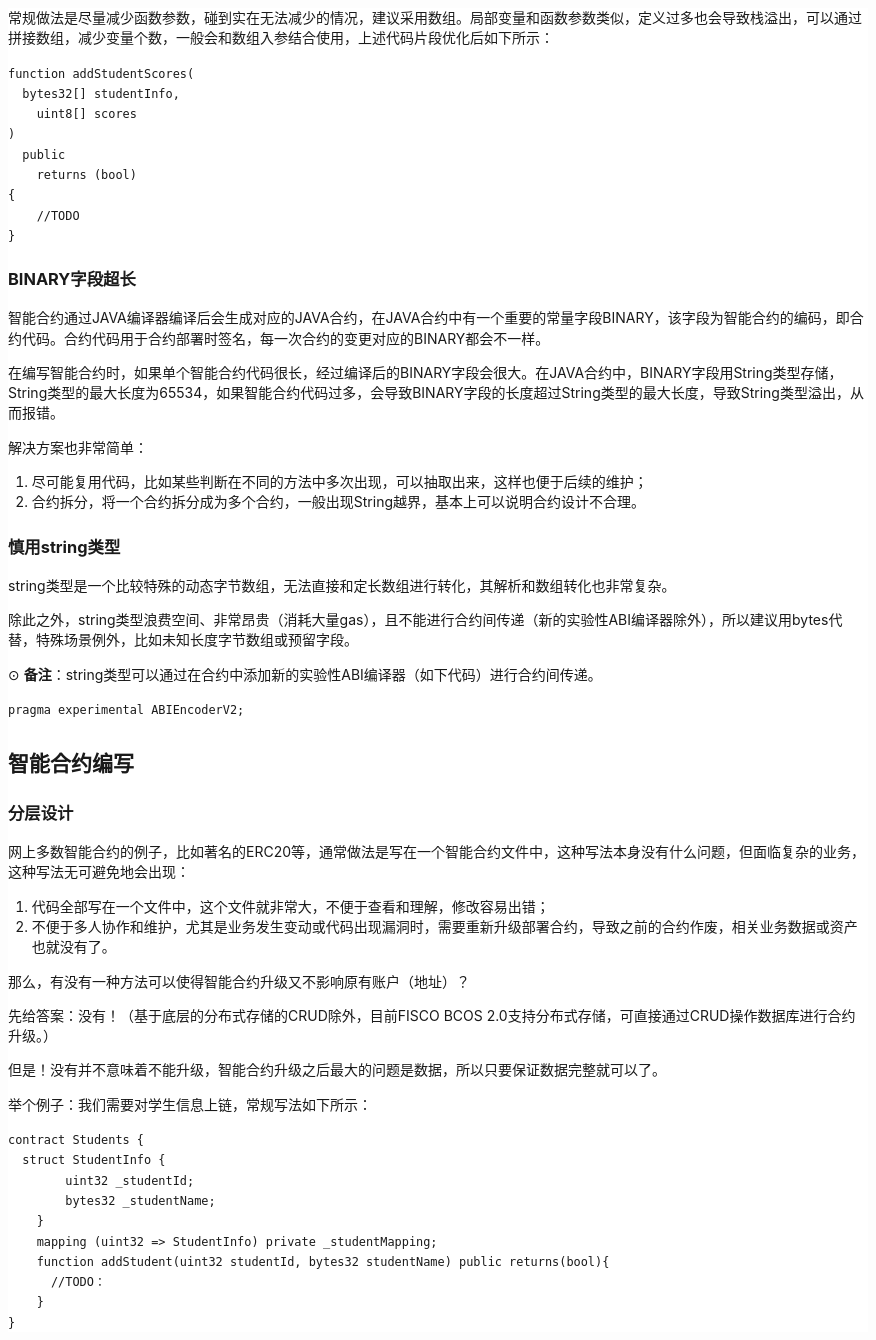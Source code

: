 常规做法是尽量减少函数参数，碰到实在无法减少的情况，建议采用数组。局部变量和函数参数类似，定义过多也会导致栈溢出，可以通过拼接数组，减少变量个数，一般会和数组入参结合使用，上述代码片段优化后如下所示：

```
function addStudentScores(
  bytes32[] studentInfo,
    uint8[] scores
)
  public
    returns (bool)
{
    //TODO
}
```

### BINARY字段超长

智能合约通过JAVA编译器编译后会生成对应的JAVA合约，在JAVA合约中有一个重要的常量字段BINARY，该字段为智能合约的编码，即合约代码。合约代码用于合约部署时签名，每一次合约的变更对应的BINARY都会不一样。

在编写智能合约时，如果单个智能合约代码很长，经过编译后的BINARY字段会很大。在JAVA合约中，BINARY字段用String类型存储，String类型的最大长度为65534，如果智能合约代码过多，会导致BINARY字段的长度超过String类型的最大长度，导致String类型溢出，从而报错。

解决方案也非常简单：

1. 尽可能复用代码，比如某些判断在不同的方法中多次出现，可以抽取出来，这样也便于后续的维护；
2. 合约拆分，将一个合约拆分成为多个合约，一般出现String越界，基本上可以说明合约设计不合理。

### 慎用string类型

string类型是一个比较特殊的动态字节数组，无法直接和定长数组进行转化，其解析和数组转化也非常复杂。

除此之外，string类型浪费空间、非常昂贵（消耗大量gas），且不能进行合约间传递（新的实验性ABI编译器除外），所以建议用bytes代替，特殊场景例外，比如未知长度字节数组或预留字段。

⊙ **备注**：string类型可以通过在合约中添加新的实验性ABI编译器（如下代码）进行合约间传递。

```
pragma experimental ABIEncoderV2;
```

## 智能合约编写

### 分层设计

网上多数智能合约的例子，比如著名的ERC20等，通常做法是写在一个智能合约文件中，这种写法本身没有什么问题，但面临复杂的业务，这种写法无可避免地会出现：

1. 代码全部写在一个文件中，这个文件就非常大，不便于查看和理解，修改容易出错；
2. 不便于多人协作和维护，尤其是业务发生变动或代码出现漏洞时，需要重新升级部署合约，导致之前的合约作废，相关业务数据或资产也就没有了。

那么，有没有一种方法可以使得智能合约升级又不影响原有账户（地址）？

先给答案：没有！（基于底层的分布式存储的CRUD除外，目前FISCO BCOS 2.0支持分布式存储，可直接通过CRUD操作数据库进行合约升级。）

但是！没有并不意味着不能升级，智能合约升级之后最大的问题是数据，所以只要保证数据完整就可以了。

举个例子：我们需要对学生信息上链，常规写法如下所示：

```
contract Students {
  struct StudentInfo {
        uint32 _studentId;
        bytes32 _studentName;
    }
    mapping (uint32 => StudentInfo) private _studentMapping;
    function addStudent(uint32 studentId, bytes32 studentName) public returns(bool){
      //TODO：
    }
}
```
